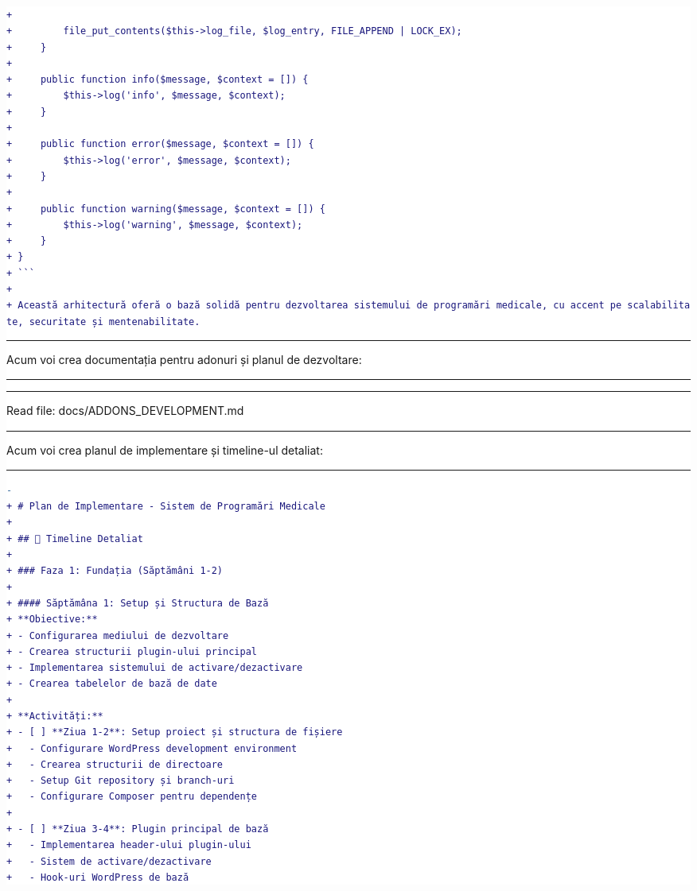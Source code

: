 ```diff
+         
+         file_put_contents($this->log_file, $log_entry, FILE_APPEND | LOCK_EX);
+     }
+     
+     public function info($message, $context = []) {
+         $this->log('info', $message, $context);
+     }
+     
+     public function error($message, $context = []) {
+         $this->log('error', $message, $context);
+     }
+     
+     public function warning($message, $context = []) {
+         $this->log('warning', $message, $context);
+     }
+ }
+ ```
+ 
+ Această arhitectură oferă o bază solidă pentru dezvoltarea sistemului de programări medicale, cu accent pe scalabilitate, securitate și mentenabilitate. 
```

---

Acum voi crea documentația pentru adonuri și planul de dezvoltare:


---



---

Read file: docs/ADDONS_DEVELOPMENT.md

---

Acum voi crea planul de implementare și timeline-ul detaliat:


---

```diff
- 
+ # Plan de Implementare - Sistem de Programări Medicale
+ 
+ ## 📅 Timeline Detaliat
+ 
+ ### Faza 1: Fundația (Săptămâni 1-2)
+ 
+ #### Săptămâna 1: Setup și Structura de Bază
+ **Obiective:**
+ - Configurarea mediului de dezvoltare
+ - Crearea structurii plugin-ului principal
+ - Implementarea sistemului de activare/dezactivare
+ - Crearea tabelelor de bază de date
+ 
+ **Activități:**
+ - [ ] **Ziua 1-2**: Setup proiect și structura de fișiere
+   - Configurare WordPress development environment
+   - Crearea structurii de directoare
+   - Setup Git repository și branch-uri
+   - Configurare Composer pentru dependențe
+ 
+ - [ ] **Ziua 3-4**: Plugin principal de bază
+   - Implementarea header-ului plugin-ului
+   - Sistem de activare/dezactivare
+   - Hook-uri WordPress de bază
```